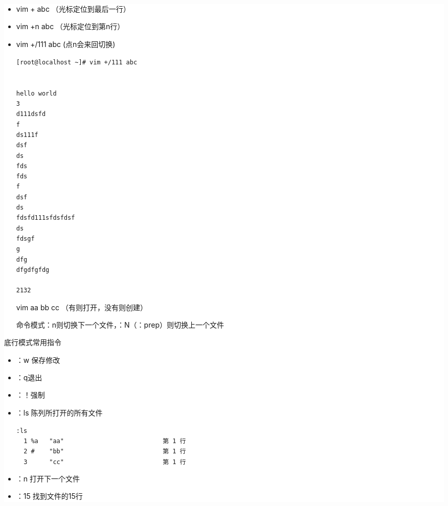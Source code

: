 * vim + abc （光标定位到最后一行）

* vim +n abc （光标定位到第n行）

* vim +/111 abc (点n会来回切换)

  ```shell
  [root@localhost ~]# vim +/111 abc
  
  
  hello world
  3
  d111dsfd
  f
  ds111f
  dsf
  ds
  fds
  fds
  f
  dsf
  ds
  fdsfd111sfdsfdsf
  ds
  fdsgf
  g
  dfg
  dfgdfgfdg
  
  2132
  
  ```

  vim aa bb cc （有则打开，没有则创建）

  命令模式：n则切换下一个文件，：N（：prep）则切换上一个文件

 底行模式常用指令

* ：w 保存修改

* ：q退出

* ：！强制

* ：ls 陈列所打开的所有文件

  ```shell
  :ls
    1 %a   "aa"                           第 1 行
    2 #    "bb"                           第 1 行
    3      "cc"                           第 1 行
  ```

* ：n 打开下一个文件

* ：15 找到文件的15行
